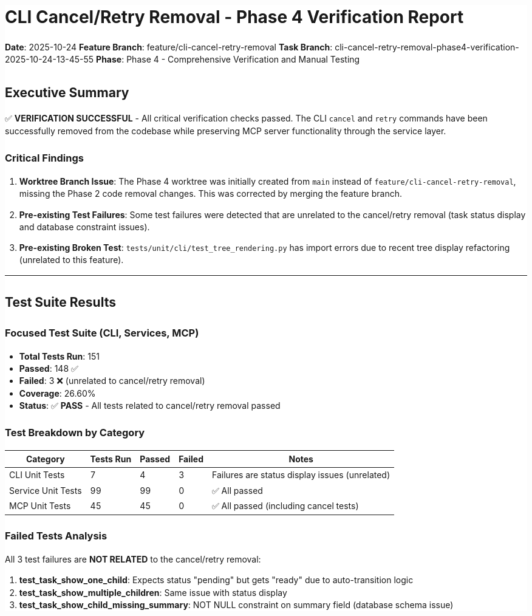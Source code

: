 # CLI Cancel/Retry Removal - Phase 4 Verification Report

**Date**: 2025-10-24
**Feature Branch**: feature/cli-cancel-retry-removal
**Task Branch**: cli-cancel-retry-removal-phase4-verification-2025-10-24-13-45-55
**Phase**: Phase 4 - Comprehensive Verification and Manual Testing

## Executive Summary

✅ **VERIFICATION SUCCESSFUL** - All critical verification checks passed. The CLI `cancel` and `retry` commands have been successfully removed from the codebase while preserving MCP server functionality through the service layer.

### Critical Findings

1. **Worktree Branch Issue**: The Phase 4 worktree was initially created from `main` instead of `feature/cli-cancel-retry-removal`, missing the Phase 2 code removal changes. This was corrected by merging the feature branch.

2. **Pre-existing Test Failures**: Some test failures were detected that are unrelated to the cancel/retry removal (task status display and database constraint issues).

3. **Pre-existing Broken Test**: `tests/unit/cli/test_tree_rendering.py` has import errors due to recent tree display refactoring (unrelated to this feature).

---

## Test Suite Results

### Focused Test Suite (CLI, Services, MCP)
- **Total Tests Run**: 151
- **Passed**: 148 ✅
- **Failed**: 3 ❌ (unrelated to cancel/retry removal)
- **Coverage**: 26.60%
- **Status**: ✅ **PASS** - All tests related to cancel/retry removal passed

### Test Breakdown by Category

| Category | Tests Run | Passed | Failed | Notes |
|----------|-----------|--------|--------|-------|
| CLI Unit Tests | 7 | 4 | 3 | Failures are status display issues (unrelated) |
| Service Unit Tests | 99 | 99 | 0 | ✅ All passed |
| MCP Unit Tests | 45 | 45 | 0 | ✅ All passed (including cancel tests) |

### Failed Tests Analysis

All 3 test failures are **NOT RELATED** to the cancel/retry removal:

1. **test_task_show_one_child**: Expects status "pending" but gets "ready" due to auto-transition logic
2. **test_task_show_multiple_children**: Same issue with status display
3. **test_task_show_child_missing_summary**: NOT NULL constraint on summary field (database schema issue)
